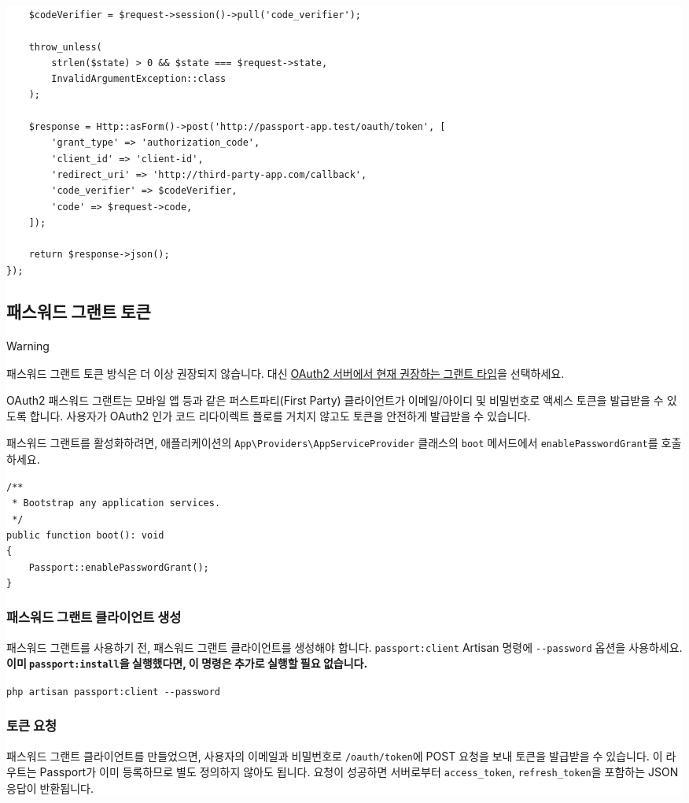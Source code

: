         $codeVerifier = $request->session()->pull('code_verifier');

        throw_unless(
            strlen($state) > 0 && $state === $request->state,
            InvalidArgumentException::class
        );

        $response = Http::asForm()->post('http://passport-app.test/oauth/token', [
            'grant_type' => 'authorization_code',
            'client_id' => 'client-id',
            'redirect_uri' => 'http://third-party-app.com/callback',
            'code_verifier' => $codeVerifier,
            'code' => $request->code,
        ]);

        return $response->json();
    });

<a name="password-grant-tokens"></a>
## 패스워드 그랜트 토큰

> [!WARNING]  
> 패스워드 그랜트 토큰 방식은 더 이상 권장되지 않습니다. 대신 [OAuth2 서버에서 현재 권장하는 그랜트 타입](https://oauth2.thephpleague.com/authorization-server/which-grant/)을 선택하세요.

OAuth2 패스워드 그랜트는 모바일 앱 등과 같은 퍼스트파티(First Party) 클라이언트가 이메일/아이디 및 비밀번호로 액세스 토큰을 발급받을 수 있도록 합니다. 사용자가 OAuth2 인가 코드 리다이렉트 플로를 거치지 않고도 토큰을 안전하게 발급받을 수 있습니다.

패스워드 그랜트를 활성화하려면, 애플리케이션의 `App\Providers\AppServiceProvider` 클래스의 `boot` 메서드에서 `enablePasswordGrant`를 호출하세요.

    /**
     * Bootstrap any application services.
     */
    public function boot(): void
    {
        Passport::enablePasswordGrant();
    }

<a name="creating-a-password-grant-client"></a>
### 패스워드 그랜트 클라이언트 생성

패스워드 그랜트를 사용하기 전, 패스워드 그랜트 클라이언트를 생성해야 합니다. `passport:client` Artisan 명령에 `--password` 옵션을 사용하세요. **이미 `passport:install`을 실행했다면, 이 명령은 추가로 실행할 필요 없습니다.**

```shell
php artisan passport:client --password
```

<a name="requesting-password-grant-tokens"></a>
### 토큰 요청

패스워드 그랜트 클라이언트를 만들었으면, 사용자의 이메일과 비밀번호로 `/oauth/token`에 POST 요청을 보내 토큰을 발급받을 수 있습니다. 이 라우트는 Passport가 이미 등록하므로 별도 정의하지 않아도 됩니다. 요청이 성공하면 서버로부터 `access_token`, `refresh_token`을 포함하는 JSON 응답이 반환됩니다.
